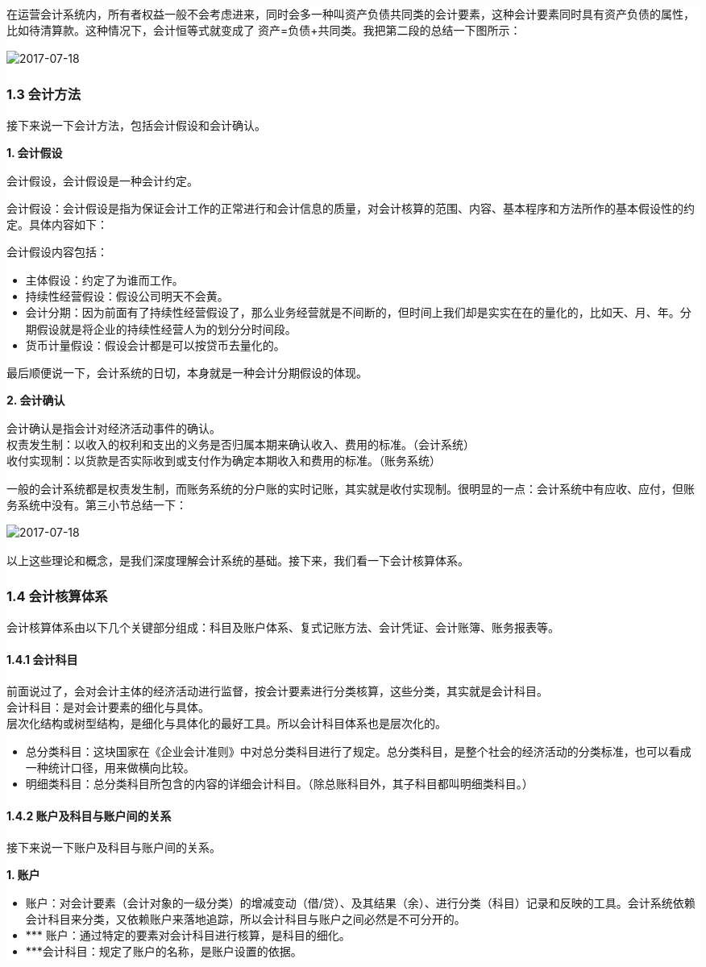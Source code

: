在运营会计系统内，所有者权益一般不会考虑进来，同时会多一种叫资产负债共同类的会计要素，这种会计要素同时具有资产负债的属性，比如待清算款。这种情况下，会计恒等式就变成了 资产=负债+共同类。我把第二段的总结一下图所示：  
       
 ![2017-07-18](http://wechat.lixf.cn/img/20170718_193902.png)  
      
### 1.3 会计方法  
  
接下来说一下会计方法，包括会计假设和会计确认。  
  
**1. 会计假设**  
  
会计假设，会计假设是一种会计约定。  
   
会计假设：会计假设是指为保证会计工作的正常进行和会计信息的质量，对会计核算的范围、内容、基本程序和方法所作的基本假设性的约定。具体内容如下：  
   
会计假设内容包括：  
- 主体假设：约定了为谁而工作。  
- 持续性经营假设：假设公司明天不会黄。  
- 会计分期：因为前面有了持续性经营假设了，那么业务经营就是不间断的，但时间上我们却是实实在在的量化的，比如天、月、年。分期假设就是将企业的持续性经营人为的划分分时间段。  
- 货币计量假设：假设会计都是可以按贷币去量化的。  
   
最后顺便说一下，会计系统的日切，本身就是一种会计分期假设的体现。  
      
**2. 会计确认**  
  
会计确认是指会计对经济活动事件的确认。  
权责发生制：以收入的权利和支出的义务是否归属本期来确认收入、费用的标准。（会计系统）  
收付实现制：以货款是否实际收到或支付作为确定本期收入和费用的标准。（账务系统）  
   
一般的会计系统都是权责发生制，而账务系统的分户账的实时记账，其实就是收付实现制。很明显的一点：会计系统中有应收、应付，但账务系统中没有。第三小节总结一下：  
  
 ![2017-07-18](http://wechat.lixf.cn/img/20170718_195539.png)  
  
以上这些理论和概念，是我们深度理解会计系统的基础。接下来，我们看一下会计核算体系。  
       
### 1.4 会计核算体系  
       
会计核算体系由以下几个关键部分组成：科目及账户体系、复式记账方法、会计凭证、会计账簿、账务报表等。  
   
#### 1.4.1 会计科目  
前面说过了，会对会计主体的经济活动进行监督，按会计要素进行分类核算，这些分类，其实就是会计科目。  
会计科目：是对会计要素的细化与具体。  
层次化结构或树型结构，是细化与具体化的最好工具。所以会计科目体系也是层次化的。  
   
- 总分类科目：这块国家在《企业会计准则》中对总分类科目进行了规定。总分类科目，是整个社会的经济活动的分类标准，也可以看成一种统计口径，用来做横向比较。  
- 明细类科目：总分类科目所包含的内容的详细会计科目。（除总账科目外，其子科目都叫明细类科目。）  
   
#### 1.4.2 账户及科目与账户间的关系  
  
接下来说一下账户及科目与账户间的关系。  
   
**1. 账户**  
- 账户：对会计要素（会计对象的一级分类）的增减变动（借/贷）、及其结果（余）、进行分类（科目）记录和反映的工具。会计系统依赖会计科目来分类，又依赖账户来落地追踪，所以会计科目与账户之间必然是不可分开的。  
- *** 账户：通过特定的要素对会计科目进行核算，是科目的细化。  
- ***会计科目：规定了账户的名称，是账户设置的依据。  
   